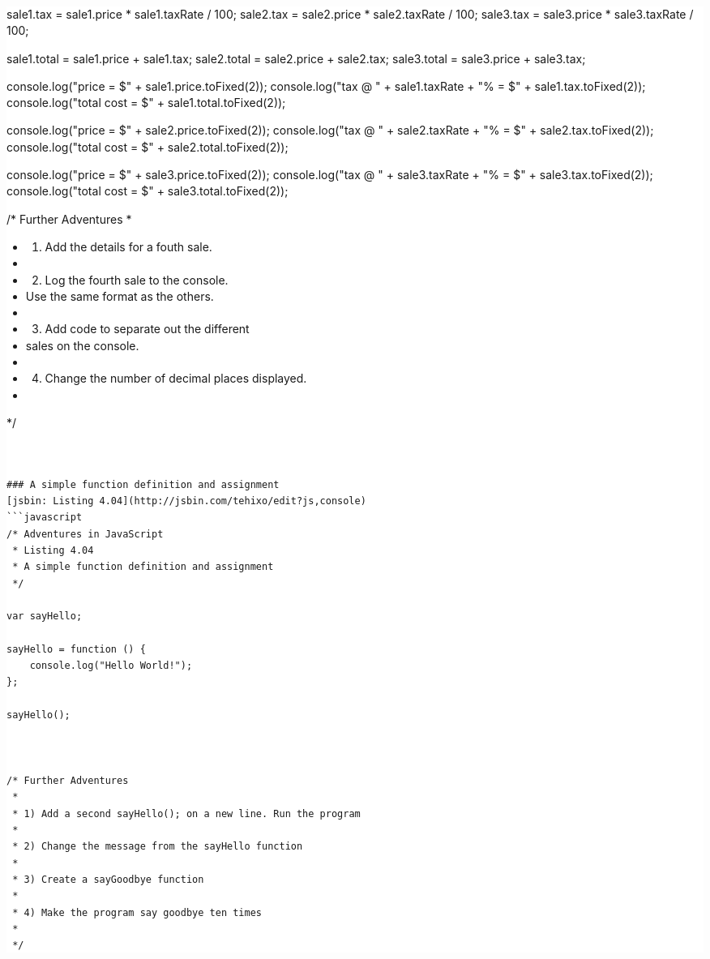 sale1.tax = sale1.price * sale1.taxRate / 100;
sale2.tax = sale2.price * sale2.taxRate / 100;
sale3.tax = sale3.price * sale3.taxRate / 100;

sale1.total = sale1.price + sale1.tax;
sale2.total = sale2.price + sale2.tax;
sale3.total = sale3.price + sale3.tax;

console.log("price = $" + sale1.price.toFixed(2));
console.log("tax @ " + sale1.taxRate + "% = $" + sale1.tax.toFixed(2));
console.log("total cost = $" + sale1.total.toFixed(2));

console.log("price = $" + sale2.price.toFixed(2));
console.log("tax @ " + sale2.taxRate + "% = $" + sale2.tax.toFixed(2));
console.log("total cost = $" + sale2.total.toFixed(2));

console.log("price = $" + sale3.price.toFixed(2));
console.log("tax @ " + sale3.taxRate + "% = $" + sale3.tax.toFixed(2));
console.log("total cost = $" + sale3.total.toFixed(2));




/* Further Adventures
 *
 * 1) Add the details for a fouth sale.
 *
 * 2) Log the fourth sale to the console.
 *    Use the same format as the others.
 *
 * 3) Add code to separate out the different
 *    sales on the console.
 *
 * 4) Change the number of decimal places displayed.
 *
 */
```


### A simple function definition and assignment
[jsbin: Listing 4.04](http://jsbin.com/tehixo/edit?js,console)
```javascript
/* Adventures in JavaScript
 * Listing 4.04
 * A simple function definition and assignment
 */

var sayHello;

sayHello = function () {
    console.log("Hello World!");
};

sayHello();



/* Further Adventures
 *
 * 1) Add a second sayHello(); on a new line. Run the program
 *
 * 2) Change the message from the sayHello function
 *
 * 3) Create a sayGoodbye function
 *
 * 4) Make the program say goodbye ten times
 *
 */
```